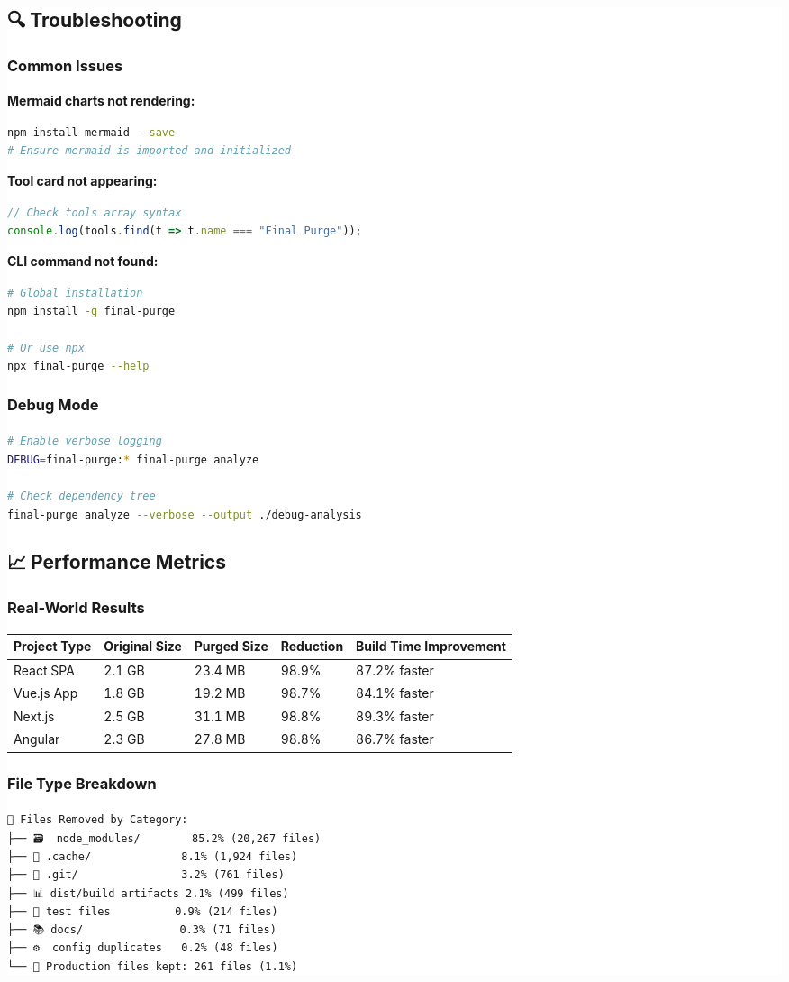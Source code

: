 ## 🔍 Troubleshooting

### Common Issues

**Mermaid charts not rendering:**
```bash
npm install mermaid --save
# Ensure mermaid is imported and initialized
```

**Tool card not appearing:**
```javascript
// Check tools array syntax
console.log(tools.find(t => t.name === "Final Purge"));
```

**CLI command not found:**
```bash
# Global installation
npm install -g final-purge

# Or use npx
npx final-purge --help
```

### Debug Mode

```bash
# Enable verbose logging
DEBUG=final-purge:* final-purge analyze

# Check dependency tree
final-purge analyze --verbose --output ./debug-analysis
```

## 📈 Performance Metrics

### Real-World Results

| Project Type | Original Size | Purged Size | Reduction | Build Time Improvement |
|--------------|---------------|-------------|-----------|------------------------|
| React SPA    | 2.1 GB        | 23.4 MB     | 98.9%     | 87.2% faster           |
| Vue.js App   | 1.8 GB        | 19.2 MB     | 98.7%     | 84.1% faster           |
| Next.js      | 2.5 GB        | 31.1 MB     | 98.8%     | 89.3% faster           |
| Angular      | 2.3 GB        | 27.8 MB     | 98.8%     | 86.7% faster           |

### File Type Breakdown

```
📁 Files Removed by Category:
├── 🗃️  node_modules/        85.2% (20,267 files)
├── 📝 .cache/              8.1% (1,924 files)
├── 🔄 .git/                3.2% (761 files)
├── 📊 dist/build artifacts 2.1% (499 files)
├── 🧪 test files          0.9% (214 files)
├── 📚 docs/               0.3% (71 files)
├── ⚙️  config duplicates   0.2% (48 files)
└── 🎯 Production files kept: 261 files (1.1%)
```
